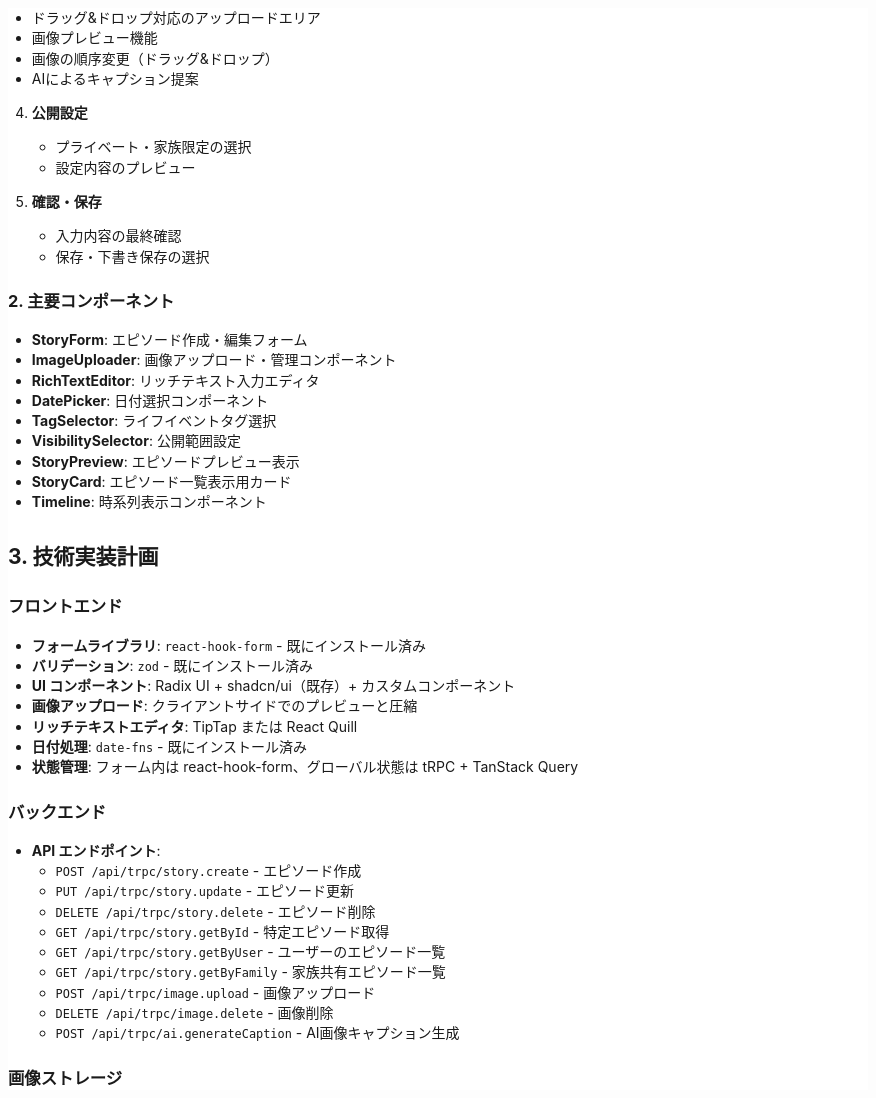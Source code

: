    - ドラッグ&ドロップ対応のアップロードエリア
   - 画像プレビュー機能
   - 画像の順序変更（ドラッグ&ドロップ）
   - AIによるキャプション提案

4. **公開設定**

   - プライベート・家族限定の選択
   - 設定内容のプレビュー

5. **確認・保存**
   - 入力内容の最終確認
   - 保存・下書き保存の選択

### 2. 主要コンポーネント

- **StoryForm**: エピソード作成・編集フォーム
- **ImageUploader**: 画像アップロード・管理コンポーネント
- **RichTextEditor**: リッチテキスト入力エディタ
- **DatePicker**: 日付選択コンポーネント
- **TagSelector**: ライフイベントタグ選択
- **VisibilitySelector**: 公開範囲設定
- **StoryPreview**: エピソードプレビュー表示
- **StoryCard**: エピソード一覧表示用カード
- **Timeline**: 時系列表示コンポーネント

## 3. 技術実装計画

### フロントエンド

- **フォームライブラリ**: `react-hook-form` - 既にインストール済み
- **バリデーション**: `zod` - 既にインストール済み
- **UI コンポーネント**: Radix UI + shadcn/ui（既存）+ カスタムコンポーネント
- **画像アップロード**: クライアントサイドでのプレビューと圧縮
- **リッチテキストエディタ**: TipTap または React Quill
- **日付処理**: `date-fns` - 既にインストール済み
- **状態管理**: フォーム内は react-hook-form、グローバル状態は tRPC + TanStack Query

### バックエンド

- **API エンドポイント**:
  - `POST /api/trpc/story.create` - エピソード作成
  - `PUT /api/trpc/story.update` - エピソード更新
  - `DELETE /api/trpc/story.delete` - エピソード削除
  - `GET /api/trpc/story.getById` - 特定エピソード取得
  - `GET /api/trpc/story.getByUser` - ユーザーのエピソード一覧
  - `GET /api/trpc/story.getByFamily` - 家族共有エピソード一覧
  - `POST /api/trpc/image.upload` - 画像アップロード
  - `DELETE /api/trpc/image.delete` - 画像削除
  - `POST /api/trpc/ai.generateCaption` - AI画像キャプション生成

### 画像ストレージ
